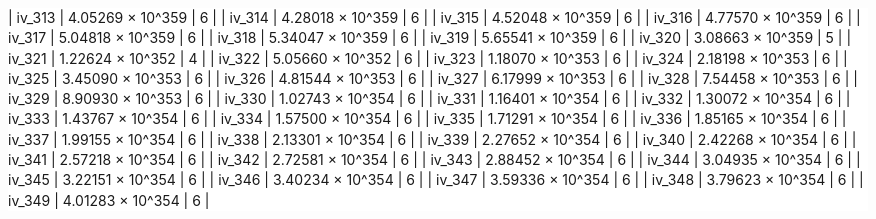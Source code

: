 | iv_313 | 4.05269 × 10^359 | 6 |
| iv_314 | 4.28018 × 10^359 | 6 |
| iv_315 | 4.52048 × 10^359 | 6 |
| iv_316 | 4.77570 × 10^359 | 6 |
| iv_317 | 5.04818 × 10^359 | 6 |
| iv_318 | 5.34047 × 10^359 | 6 |
| iv_319 | 5.65541 × 10^359 | 6 |
| iv_320 | 3.08663 × 10^359 | 5 |
| iv_321 | 1.22624 × 10^352 | 4 |
| iv_322 | 5.05660 × 10^352 | 6 |
| iv_323 | 1.18070 × 10^353 | 6 |
| iv_324 | 2.18198 × 10^353 | 6 |
| iv_325 | 3.45090 × 10^353 | 6 |
| iv_326 | 4.81544 × 10^353 | 6 |
| iv_327 | 6.17999 × 10^353 | 6 |
| iv_328 | 7.54458 × 10^353 | 6 |
| iv_329 | 8.90930 × 10^353 | 6 |
| iv_330 | 1.02743 × 10^354 | 6 |
| iv_331 | 1.16401 × 10^354 | 6 |
| iv_332 | 1.30072 × 10^354 | 6 |
| iv_333 | 1.43767 × 10^354 | 6 |
| iv_334 | 1.57500 × 10^354 | 6 |
| iv_335 | 1.71291 × 10^354 | 6 |
| iv_336 | 1.85165 × 10^354 | 6 |
| iv_337 | 1.99155 × 10^354 | 6 |
| iv_338 | 2.13301 × 10^354 | 6 |
| iv_339 | 2.27652 × 10^354 | 6 |
| iv_340 | 2.42268 × 10^354 | 6 |
| iv_341 | 2.57218 × 10^354 | 6 |
| iv_342 | 2.72581 × 10^354 | 6 |
| iv_343 | 2.88452 × 10^354 | 6 |
| iv_344 | 3.04935 × 10^354 | 6 |
| iv_345 | 3.22151 × 10^354 | 6 |
| iv_346 | 3.40234 × 10^354 | 6 |
| iv_347 | 3.59336 × 10^354 | 6 |
| iv_348 | 3.79623 × 10^354 | 6 |
| iv_349 | 4.01283 × 10^354 | 6 |